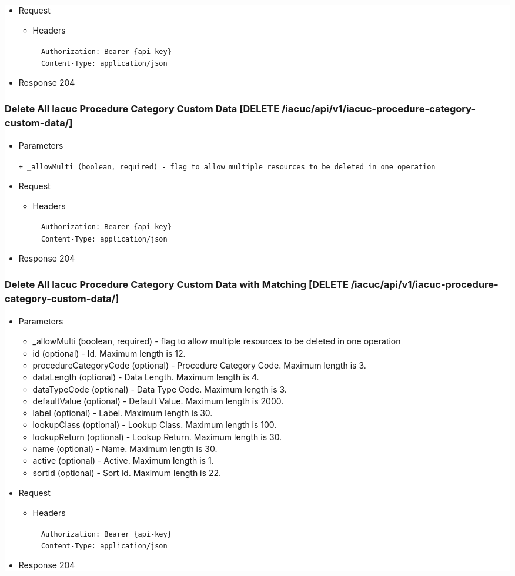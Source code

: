 + Request

    + Headers

            Authorization: Bearer {api-key}
            Content-Type: application/json

+ Response 204

### Delete All Iacuc Procedure Category Custom Data [DELETE /iacuc/api/v1/iacuc-procedure-category-custom-data/]

+ Parameters

      + _allowMulti (boolean, required) - flag to allow multiple resources to be deleted in one operation

+ Request

    + Headers

            Authorization: Bearer {api-key}
            Content-Type: application/json

+ Response 204

### Delete All Iacuc Procedure Category Custom Data with Matching [DELETE /iacuc/api/v1/iacuc-procedure-category-custom-data/]

+ Parameters

    + _allowMulti (boolean, required) - flag to allow multiple resources to be deleted in one operation
    + id (optional) - Id. Maximum length is 12.
    + procedureCategoryCode (optional) - Procedure Category Code. Maximum length is 3.
    + dataLength (optional) - Data Length. Maximum length is 4.
    + dataTypeCode (optional) - Data Type Code. Maximum length is 3.
    + defaultValue (optional) - Default Value. Maximum length is 2000.
    + label (optional) - Label. Maximum length is 30.
    + lookupClass (optional) - Lookup Class. Maximum length is 100.
    + lookupReturn (optional) - Lookup Return. Maximum length is 30.
    + name (optional) - Name. Maximum length is 30.
    + active (optional) - Active. Maximum length is 1.
    + sortId (optional) - Sort Id. Maximum length is 22.

      
+ Request

    + Headers

            Authorization: Bearer {api-key}
            Content-Type: application/json

+ Response 204
